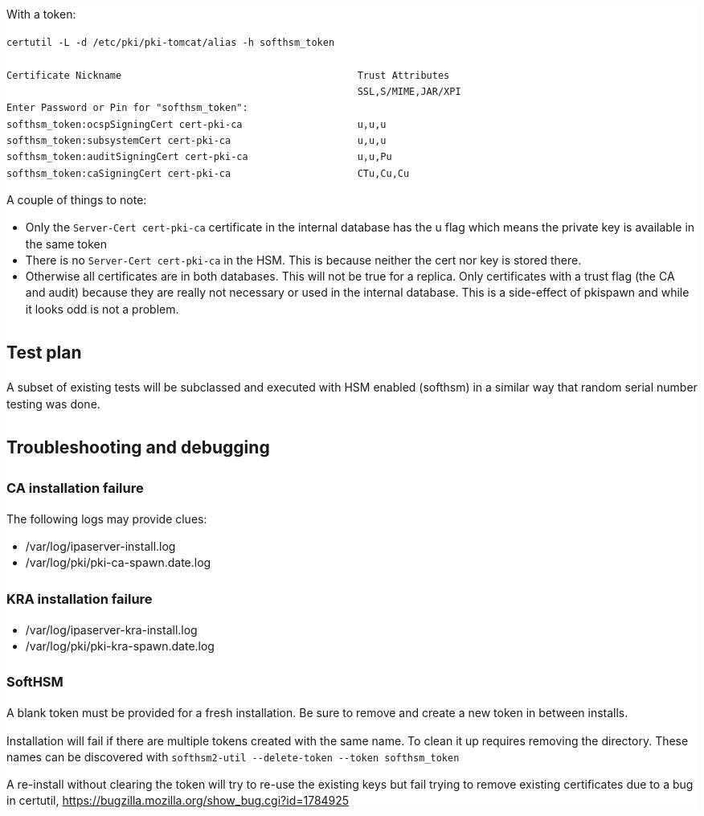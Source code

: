 With a token:

```
certutil -L -d /etc/pki/pki-tomcat/alias -h softhsm_token

Certificate Nickname                                         Trust Attributes
                                                             SSL,S/MIME,JAR/XPI
Enter Password or Pin for "softhsm_token":
softhsm_token:ocspSigningCert cert-pki-ca                    u,u,u
softhsm_token:subsystemCert cert-pki-ca                      u,u,u
softhsm_token:auditSigningCert cert-pki-ca                   u,u,Pu
softhsm_token:caSigningCert cert-pki-ca                      CTu,Cu,Cu
```
A couple of things to note:

- Only the `Server-Cert cert-pki-ca` certificate in the internal database has  the u flag which means the private key is available in the same token
- There is no `Server-Cert cert-pki-ca` in the HSM. This is because neither the cert nor key is stored there.
- Otherwise all certificates are in both databases. This will not be true for a replica. Only certificates with a trust flag (the CA and audit) because they are really not necessary or used in the internal database. This is a side-effect of pkispawn and while it looks odd is not a problem.

## Test plan

A subset of existing tests will be subclassed and executed with HSM enabled (softhsm) in a similar way that random serial number testing was done.

## Troubleshooting and debugging

### CA installation failure

The following logs may provide clues:
- /var/log/ipaserver-install.log
- /var/log/pki/pki-ca-spawn.date.log

### KRA installation failure
- /var/log/ipaserver-kra-install.log
- /var/log/pki/pki-kra-spawn.date.log

### SoftHSM

A blank token must be provided for a fresh installation. Be sure to remove and create a new token in between installs.

Installation will fail if there are multiple tokens created with the same name. To clean it up requires removing the directory. These names can be discovered with `softhsm2-util --delete-token --token softhsm_token`

A re-install without clearing the token will try to re-use the existing keys but fail trying to remove existing certificates due to a bug in certutil, https://bugzilla.mozilla.org/show_bug.cgi?id=1784925

